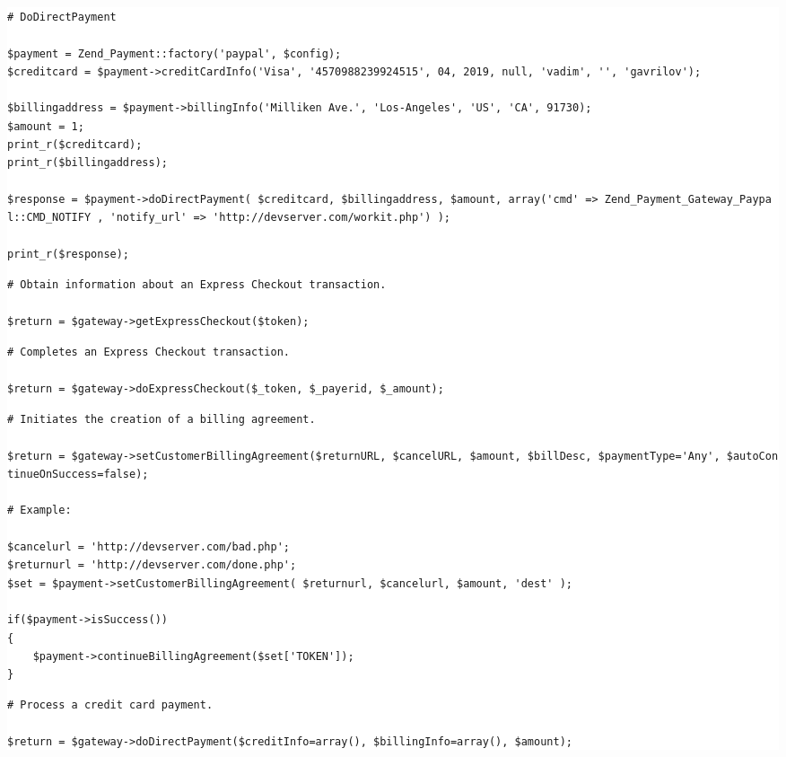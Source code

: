 ```
# DoDirectPayment

$payment = Zend_Payment::factory('paypal', $config);
$creditcard = $payment->creditCardInfo('Visa', '4570988239924515', 04, 2019, null, 'vadim', '', 'gavrilov');

$billingaddress = $payment->billingInfo('Milliken Ave.', 'Los-Angeles', 'US', 'CA', 91730);
$amount = 1;
print_r($creditcard);
print_r($billingaddress);

$response = $payment->doDirectPayment( $creditcard, $billingaddress, $amount, array('cmd' => Zend_Payment_Gateway_Paypal::CMD_NOTIFY , 'notify_url' => 'http://devserver.com/workit.php') );

print_r($response);

```


```
# Obtain information about an Express Checkout transaction.

$return = $gateway->getExpressCheckout($token);

```

```
# Completes an Express Checkout transaction.

$return = $gateway->doExpressCheckout($_token, $_payerid, $_amount);

```

```
# Initiates the creation of a billing agreement.

$return = $gateway->setCustomerBillingAgreement($returnURL, $cancelURL, $amount, $billDesc, $paymentType='Any', $autoContinueOnSuccess=false);

# Example:

$cancelurl = 'http://devserver.com/bad.php';
$returnurl = 'http://devserver.com/done.php';
$set = $payment->setCustomerBillingAgreement( $returnurl, $cancelurl, $amount, 'dest' );

if($payment->isSuccess())
{
    $payment->continueBillingAgreement($set['TOKEN']);
}

```

```
# Process a credit card payment.

$return = $gateway->doDirectPayment($creditInfo=array(), $billingInfo=array(), $amount);

```
